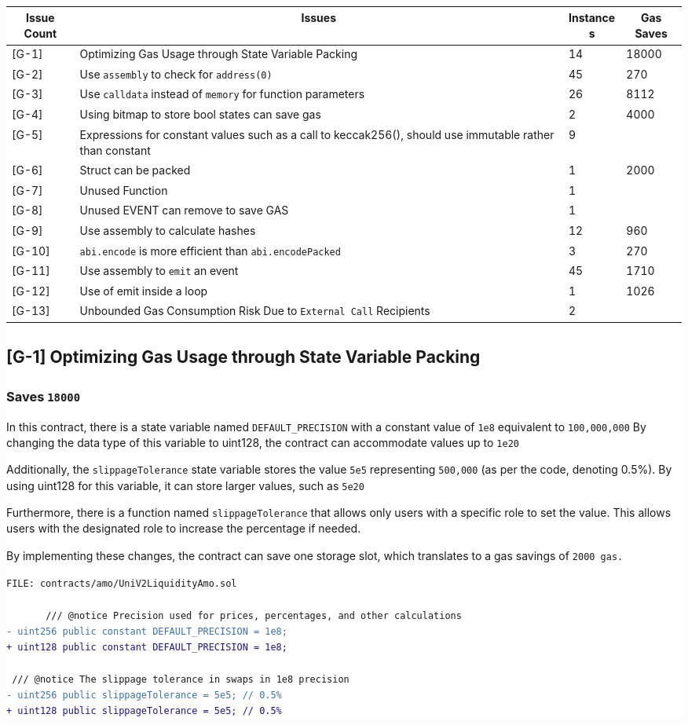 | Issue Count | Issues | Instances | Gas Saves |
|----------|----------|----------|----------|
| [G-1]  |Optimizing Gas Usage through State Variable Packing  | 14  | 18000 |
| [G-2]  | Use ``assembly`` to check for ``address(0)``  | 45  | 270 |
| [G-3]  | Use ``calldata`` instead of ``memory`` for function parameters | 26  | 8112  |
| [G-4]  | Using bitmap to store bool states can save gas   | 2   | 4000   |
| [G-5]  | Expressions for constant values such as a call to keccak256(), should use immutable rather than constant   | 9  |  |
| [G-6]  | Struct can be packed  | 1  | 2000  |
| [G-7]  | Unused Function | 1   |  |
| [G-8]  | Unused EVENT can remove to save GAS  | 1  |  |
| [G-9]  | Use assembly to calculate hashes  | 12  | 960 |
| [G-10]  | ``abi.encode`` is more efficient than ``abi.encodePacked``  | 3  | 270 |
| [G-11]  | Use assembly to ``emit`` an event | 45  | 1710 |
| [G-12]  | Use of emit inside a loop | 1  | 1026 |
| [G-13]  | Unbounded Gas Consumption Risk Due to `External Call` Recipients  | 2 | |


## [G-1] Optimizing Gas Usage through State Variable Packing

### Saves ``18000``



In this contract, there is a state variable named ``DEFAULT_PRECISION`` with a constant value of ``1e8`` equivalent to ``100,000,000`` By changing the data type of this variable to uint128, the contract can accommodate values up to ``1e20``

Additionally, the ``slippageTolerance`` state variable stores the value ``5e5`` representing ``500,000`` (as per the code, denoting 0.5%). By using uint128 for this variable, it can store larger values, such as ``5e20``

Furthermore, there is a function named ``slippageTolerance`` that allows only users with a specific role to set the value. This allows users with the designated role to increase the percentage if needed.

By implementing these changes, the contract can save one storage slot, which translates to a gas savings of ``2000 gas.``




```diff
FILE: contracts/amo/UniV2LiquidityAmo.sol
     
       /// @notice Precision used for prices, percentages, and other calculations
- uint256 public constant DEFAULT_PRECISION = 1e8;
+ uint128 public constant DEFAULT_PRECISION = 1e8;

 /// @notice The slippage tolerance in swaps in 1e8 precision
- uint256 public slippageTolerance = 5e5; // 0.5%   
+ uint128 public slippageTolerance = 5e5; // 0.5%


```
